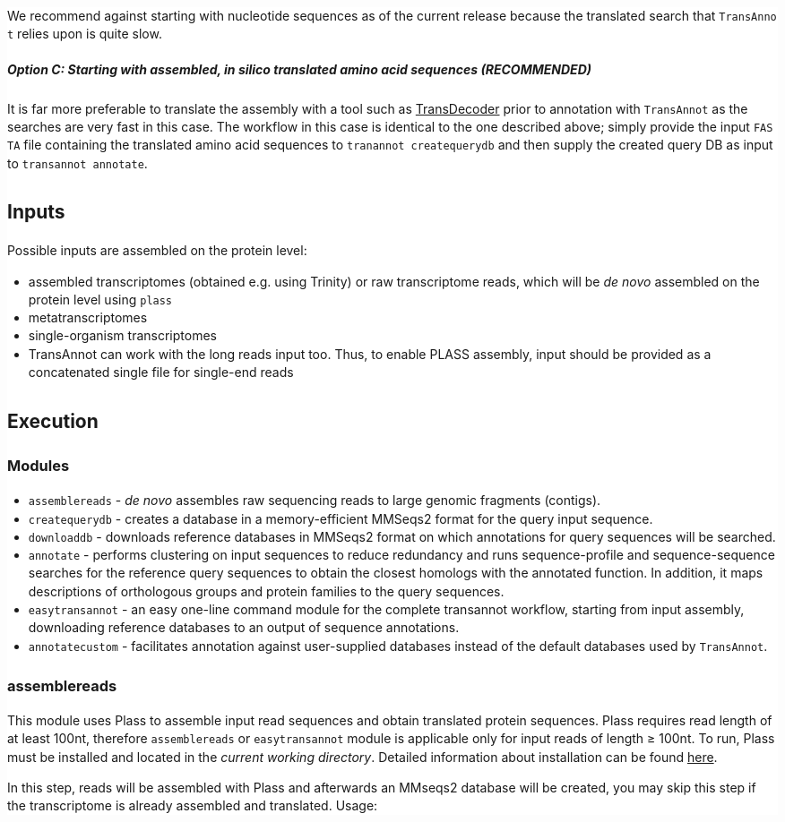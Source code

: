 We recommend against starting with nucleotide sequences as of the current release because the translated search that `TransAnnot` relies upon is quite slow.

##### Option C: Starting with assembled, _in silico_ translated amino acid sequences (RECOMMENDED)
It is far more preferable to translate the assembly with a tool such as [TransDecoder](https://github.com/TransDecoder/TransDecoder) prior to annotation with `TransAnnot` as the searches are very fast in this case. The workflow in this case is identical to the one described above; simply provide the input `FASTA` file containing the translated amino acid sequences to `tranannot createquerydb` and then supply the created query DB as input to `transannot annotate`.

## Inputs

Possible inputs are assembled on the protein level:

* assembled transcriptomes (obtained e.g. using Trinity) or raw transcriptome reads, which will be *de novo* assembled on the protein level using `plass`
* metatranscriptomes
* single-organism transcriptomes
* TransAnnot can work with the long reads input too. Thus, to enable PLASS assembly, input should be provided as a concatenated single file for single-end reads


## Execution

### Modules

* `assemblereads` - *de novo* assembles raw sequencing reads to large genomic fragments (contigs).
* `createquerydb` - creates a database in a memory-efficient MMSeqs2 format for the query input sequence.
* `downloaddb` - downloads reference databases in MMSeqs2 format on which annotations for query sequences will be searched.
* `annotate` - performs clustering on input sequences to reduce redundancy and runs sequence-profile and sequence-sequence searches for the reference query sequences to obtain the closest homologs with the annotated function. In addition, it maps descriptions of orthologous groups and protein families to the query sequences.
* `easytransannot` - an easy one-line command module for the complete transannot workflow, starting from input assembly, downloading reference databases to an output of sequence annotations.
* `annotatecustom` - facilitates annotation against user-supplied databases instead of the default databases used by `TransAnnot`.





### assemblereads

This module uses Plass to assemble input read sequences and obtain translated protein sequences. Plass requires read length of at least 100nt, therefore `assemblereads` or `easytransannot` module is applicable only for input reads of length $\ge$ 100nt. To run, Plass must be installed and located in the *current working directory*. Detailed information about installation can be found [here](https://github.com/soedinglab/plass#install-plass).

In this step, reads will be assembled with Plass and afterwards an MMseqs2 database will be created, you may skip this step if the transcriptome is already assembled and translated. Usage:
